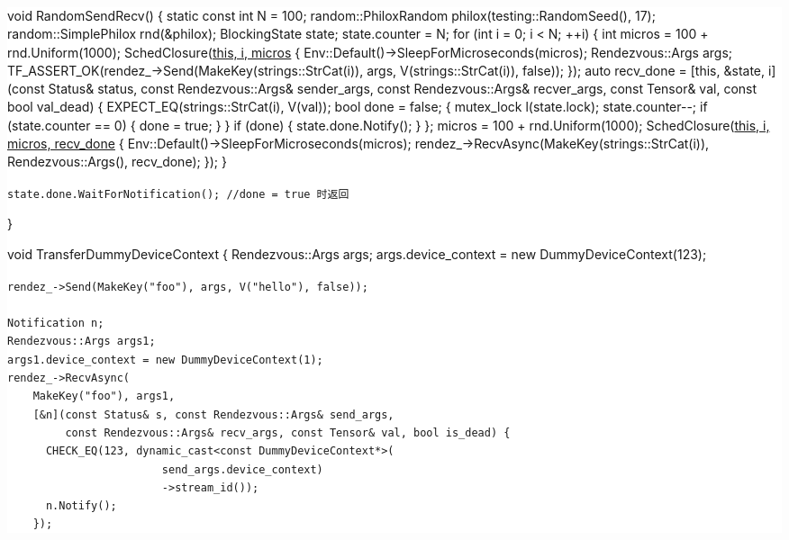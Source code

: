   void RandomSendRecv() {
    static const int N = 100;
    random::PhiloxRandom philox(testing::RandomSeed(), 17);
    random::SimplePhilox rnd(&philox);
    BlockingState state;
    state.counter = N;
    for (int i = 0; i < N; ++i) {
      int micros = 100 + rnd.Uniform(1000);
      SchedClosure([this, i, micros]() {
        Env::Default()->SleepForMicroseconds(micros);
        Rendezvous::Args args;
        TF_ASSERT_OK(rendez_->Send(MakeKey(strings::StrCat(i)), args,
                                   V(strings::StrCat(i)), false));
      });
      auto recv_done = [this, &state, i](const Status& status,
                                         const Rendezvous::Args& sender_args,
                                         const Rendezvous::Args& recver_args,
                                         const Tensor& val, const bool val_dead) {
        EXPECT_EQ(strings::StrCat(i), V(val));
        bool done = false;
        {
          mutex_lock l(state.lock);
          state.counter--;
          if (state.counter == 0) {
            done = true;
          }
        }
        if (done) {
          state.done.Notify();
        }
      };
      micros = 100 + rnd.Uniform(1000);
      SchedClosure([this, i, micros, recv_done]() {
        Env::Default()->SleepForMicroseconds(micros);
        rendez_->RecvAsync(MakeKey(strings::StrCat(i)), Rendezvous::Args(),
                           recv_done);
      });
    }

    state.done.WaitForNotification(); //done = true 时返回
  }

  void TransferDummyDeviceContext {
    Rendezvous::Args args;
    args.device_context = new DummyDeviceContext(123);

    rendez_->Send(MakeKey("foo"), args, V("hello"), false));

    Notification n;
    Rendezvous::Args args1;
    args1.device_context = new DummyDeviceContext(1);
    rendez_->RecvAsync(
        MakeKey("foo"), args1,
        [&n](const Status& s, const Rendezvous::Args& send_args,
             const Rendezvous::Args& recv_args, const Tensor& val, bool is_dead) {
          CHECK_EQ(123, dynamic_cast<const DummyDeviceContext*>(
                            send_args.device_context)
                            ->stream_id());
          n.Notify();
        });
